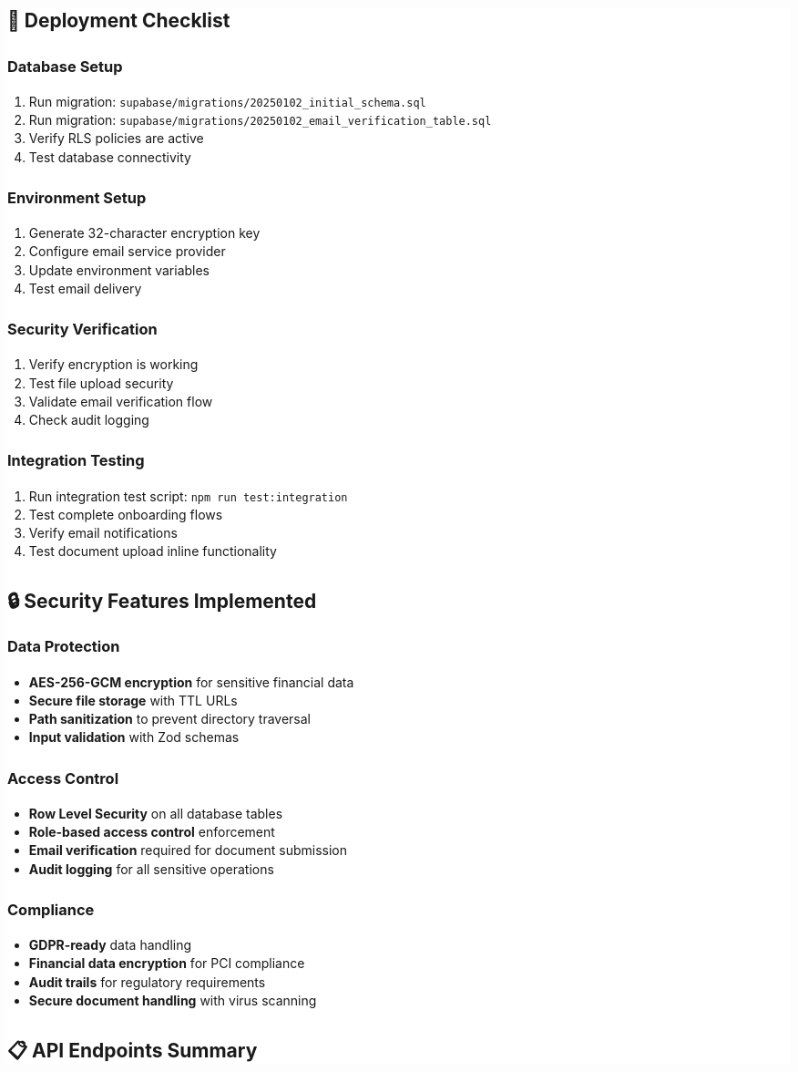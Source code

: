 ## 🚀 Deployment Checklist

### Database Setup
1. Run migration: `supabase/migrations/20250102_initial_schema.sql`
2. Run migration: `supabase/migrations/20250102_email_verification_table.sql`
3. Verify RLS policies are active
4. Test database connectivity

### Environment Setup
1. Generate 32-character encryption key
2. Configure email service provider
3. Update environment variables
4. Test email delivery

### Security Verification
1. Verify encryption is working
2. Test file upload security
3. Validate email verification flow
4. Check audit logging

### Integration Testing
1. Run integration test script: `npm run test:integration`
2. Test complete onboarding flows
3. Verify email notifications
4. Test document upload inline functionality

## 🔒 Security Features Implemented

### Data Protection
- **AES-256-GCM encryption** for sensitive financial data
- **Secure file storage** with TTL URLs
- **Path sanitization** to prevent directory traversal
- **Input validation** with Zod schemas

### Access Control
- **Row Level Security** on all database tables
- **Role-based access control** enforcement
- **Email verification** required for document submission
- **Audit logging** for all sensitive operations

### Compliance
- **GDPR-ready** data handling
- **Financial data encryption** for PCI compliance
- **Audit trails** for regulatory requirements
- **Secure document handling** with virus scanning

## 📋 API Endpoints Summary

